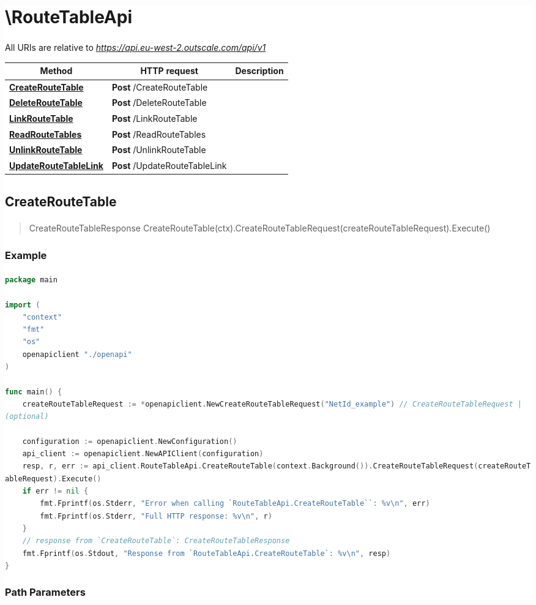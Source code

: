 # \RouteTableApi

All URIs are relative to *https://api.eu-west-2.outscale.com/api/v1*

Method | HTTP request | Description
------------- | ------------- | -------------
[**CreateRouteTable**](RouteTableApi.md#CreateRouteTable) | **Post** /CreateRouteTable | 
[**DeleteRouteTable**](RouteTableApi.md#DeleteRouteTable) | **Post** /DeleteRouteTable | 
[**LinkRouteTable**](RouteTableApi.md#LinkRouteTable) | **Post** /LinkRouteTable | 
[**ReadRouteTables**](RouteTableApi.md#ReadRouteTables) | **Post** /ReadRouteTables | 
[**UnlinkRouteTable**](RouteTableApi.md#UnlinkRouteTable) | **Post** /UnlinkRouteTable | 
[**UpdateRouteTableLink**](RouteTableApi.md#UpdateRouteTableLink) | **Post** /UpdateRouteTableLink | 



## CreateRouteTable

> CreateRouteTableResponse CreateRouteTable(ctx).CreateRouteTableRequest(createRouteTableRequest).Execute()



### Example

```go
package main

import (
    "context"
    "fmt"
    "os"
    openapiclient "./openapi"
)

func main() {
    createRouteTableRequest := *openapiclient.NewCreateRouteTableRequest("NetId_example") // CreateRouteTableRequest |  (optional)

    configuration := openapiclient.NewConfiguration()
    api_client := openapiclient.NewAPIClient(configuration)
    resp, r, err := api_client.RouteTableApi.CreateRouteTable(context.Background()).CreateRouteTableRequest(createRouteTableRequest).Execute()
    if err != nil {
        fmt.Fprintf(os.Stderr, "Error when calling `RouteTableApi.CreateRouteTable``: %v\n", err)
        fmt.Fprintf(os.Stderr, "Full HTTP response: %v\n", r)
    }
    // response from `CreateRouteTable`: CreateRouteTableResponse
    fmt.Fprintf(os.Stdout, "Response from `RouteTableApi.CreateRouteTable`: %v\n", resp)
}
```

### Path Parameters

